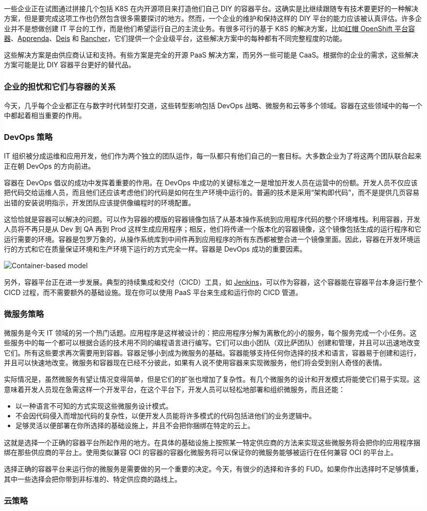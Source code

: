 
一些企业正在试图通过拼接几个包括 K8S 在内开源项目来打造他们自己 DIY 的容器平台。这确实是比继续跟随专有技术要更好的一种解决方案，但是要完成这项工作也仍然包含很多需要探讨的地方。然而，一个企业的维护和保持这样的 DIY 平台的能力应该被认真评估。许多企业并不是想做创建 IT 平台的工作，而是他们希望运行自己的主流业务。有很多可行的基于 K8S 的解决方案，比如[红帽 OpenShift 平台容器](https://www.openshift.com/container-platform/)、[Apprenda](https://apprenda.com/)、[Deis](http://deis.io/) 和 [Rancher](http://rancher.com/)，它们提供一个企业级平台，这些解决方案中的每种都有不同完整程度的功能。


这些解决方案是由供应商认证和支持。有些方案是完全的开源 PaaS 解决方案，而另外一些可能是 CaaS。根据你的企业的需求，这些解决方案可能是比 DIY 容器平台更好的替代品。


### 企业的担忧和它们与容器的关系


今天，几乎每个企业都正在与数字时代转型打交道，这些转型影响包括 DevOps 战略、微服务和云等多个领域。容器在这些领域中的每一个中都起着相当重要的作用。


### DevOps 策略


IT 组织被分成运维和应用开发，他们作为两个独立的团队运作，每一队都只有他们自己的一套目标。大多数企业为了将这两个团队联合起来正在朝 DevOps 的方向前进。


容器在 DevOps 倡议的成功中发挥着重要的作用。在 DevOps 中成功的关键标准之一是增加开发人员在运营中的份额。开发人员不仅应该把代码交给运维人员，而且他们还应该考虑他们的代码是如何在生产环境中运行的。普遍的技术是采用“架构即代码”，而不是提供几页容易出错的安装说明指示，开发团队应该提供像编程时的环境配置。


这恰恰就是容器可以解决的问题。可以作为容器的模版的容器镜像包括了从基本操作系统到应用程序代码的整个环境堆栈。利用容器，开发人员将不再只是从 Dev 到 QA 再到 Prod 这样生成应用程序；相反，他们将传递一个版本化的容器镜像，这个镜像包括生成的运行程序和它运行需要的环境。容器是包罗万象的，从操作系统库到中间件再到应用程序的所有东西都被整合进一个镜像里面。因此，容器在开发环境运行的方式和它在质量保证环境和生产环境下运行的方式完全一样。容器是 DevOps 成功的重要因素。


![Container-based model](/data/attachment/album/201704/03/064647mj48o8m6rr2j31po.png "Container-based model")


另外，容器平台正在进一步发展。典型的持续集成和交付（CICD）工具，如 [Jenkins](https://jenkins.io/)，可以作为容器，这个容器能在容器平台本身运行整个 CICD 过程，而不需要额外的基础设施。现在你可以使用 PaaS 平台来生成和运行你的 CICD 管道。


### 微服务策略


微服务是今天 IT 领域的另一个热门话题。应用程序是这样被设计的：把应用程序分解为离散化的小的服务，每个服务完成一个小任务。这些服务中的每一个都可以根据合适的技术用不同的编程语言进行编写。它们可以由小团队（双比萨团队）创建和管理，并且可以迅速地改变它们。所有这些要求再次需要用到容器。容器足够小到成为微服务的基础。容器能够支持任何你选择的技术和语言，容器易于创建和运行，并且可以快速地改变。微服务和容器现在已经不分彼此，如果有人说不使用容器来实现微服务，他们将会受到别人奇怪的表情。


实际情况是，虽然微服务有望让情况变得简单，但是它们的扩张也增加了复杂性。有几个微服务的设计和开发模式将能使它们易于实现。这意味着开发人员现在急需这样一个开发平台，在这个平台下，开发人员可以轻松地部署和组织微服务，而且还能：


* 以一种语言不可知的方式实现这些微服务设计模式。
* 不会因代码侵入而增加代码的复杂性，以便开发人员能将许多模式的代码包括进他们的业务逻辑中。
* 足够灵活以便部署在你所选择的基础设施上，并且不会把你捆绑在特定的云上。


这就是选择一个正确的容器平台所起作用的地方。在具体的基础设施上按照某一特定供应商的方法来实现这些微服务将会把你的应用程序捆绑在那些供应商的平台上。使用类似兼容 OCI 的容器的容器化微服务将可以保证你的微服务能够被运行在任何兼容 OCI 的平台上。


选择正确的容器平台来运行你的微服务是需要做的另一个重要的决定。今天，有很少的选择和许多的 FUD。如果你作出选择时不足够慎重，其中一些选择会把你带到非标准的、特定供应商的路线上。


### 云策略
